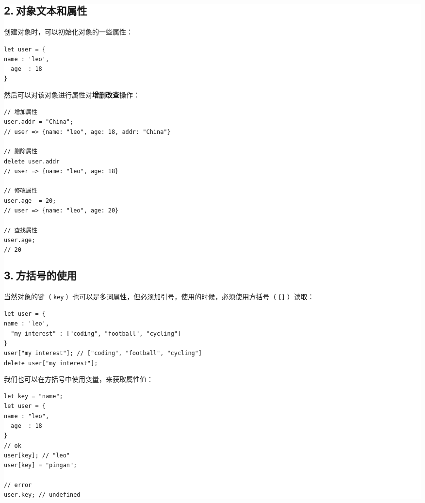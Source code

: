 ## 2\. 对象文本和属性

创建对象时，可以初始化对象的一些属性：

```
let user = {
name : 'leo',
  age  : 18
}
```

然后可以对该对象进行属性对**增删改查**操作：

```
// 增加属性
user.addr = "China";
// user => {name: "leo", age: 18, addr: "China"}

// 删除属性
delete user.addr
// user => {name: "leo", age: 18}

// 修改属性
user.age  = 20;
// user => {name: "leo", age: 20}

// 查找属性
user.age;
// 20
```

## 3\. 方括号的使用

当然对象的键（ `key` ）也可以是多词属性，但必须加引号，使用的时候，必须使用方括号（ `[]` ）读取：

```
let user = {
name : 'leo',
  "my interest" : ["coding", "football", "cycling"]
}
user["my interest"]; // ["coding", "football", "cycling"]
delete user["my interest"];
```

我们也可以在方括号中使用变量，来获取属性值：

```
let key = "name";
let user = {
name : "leo",
  age  : 18 
}
// ok
user[key]; // "leo"
user[key] = "pingan";

// error
user.key; // undefined
```


  [id]: 123